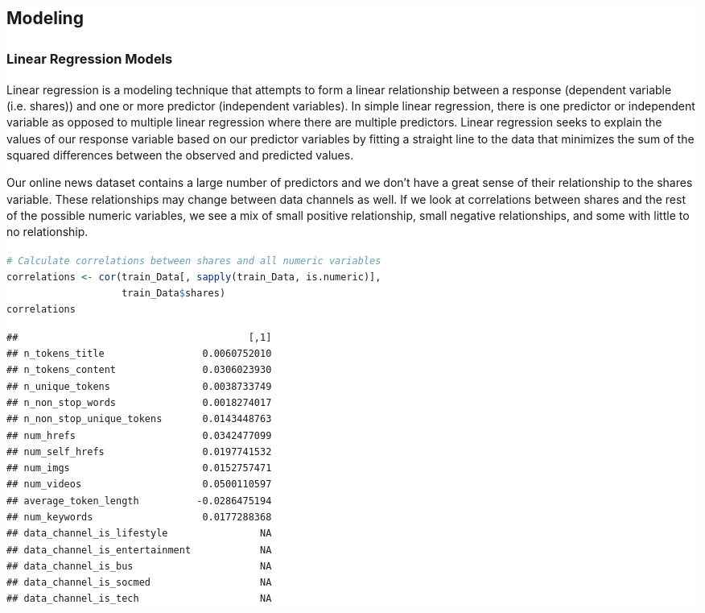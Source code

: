 ## Modeling

### Linear Regression Models

Linear regression is a modeling technique that attempts to form a linear
relationship between a response (dependent variable (i.e. shares)) and
one or more predictor (independent variables). In simple linear
regression, there is one predictor or independent variable as opposed to
multiple linear regression where there are multiple predictors. Linear
regression seeks to explain the values of our response variable based on
our predictor variables by fitting a straight line to the data that
minimizes the sum of the squared differences between the observed and
predicted values.

Our online news dataset contains a large number of predictors and we
don’t have a great sense of their relationship to the shares variable.
These relationships may change between data channels as well. If we look
at correlations between shares and the rest of the possible numeric
variables, we see a mix of small positive relationship, small negative
relationships, and some with little to no relationship.

``` r
# Calculate correlations between shares and all numeric variables
correlations <- cor(train_Data[, sapply(train_Data, is.numeric)], 
                    train_Data$shares)
correlations
```

    ##                                        [,1]
    ## n_tokens_title                 0.0060752010
    ## n_tokens_content               0.0306023930
    ## n_unique_tokens                0.0038733749
    ## n_non_stop_words               0.0018274017
    ## n_non_stop_unique_tokens       0.0143448763
    ## num_hrefs                      0.0342477099
    ## num_self_hrefs                 0.0197741532
    ## num_imgs                       0.0152757471
    ## num_videos                     0.0500110597
    ## average_token_length          -0.0286475194
    ## num_keywords                   0.0177288368
    ## data_channel_is_lifestyle                NA
    ## data_channel_is_entertainment            NA
    ## data_channel_is_bus                      NA
    ## data_channel_is_socmed                   NA
    ## data_channel_is_tech                     NA